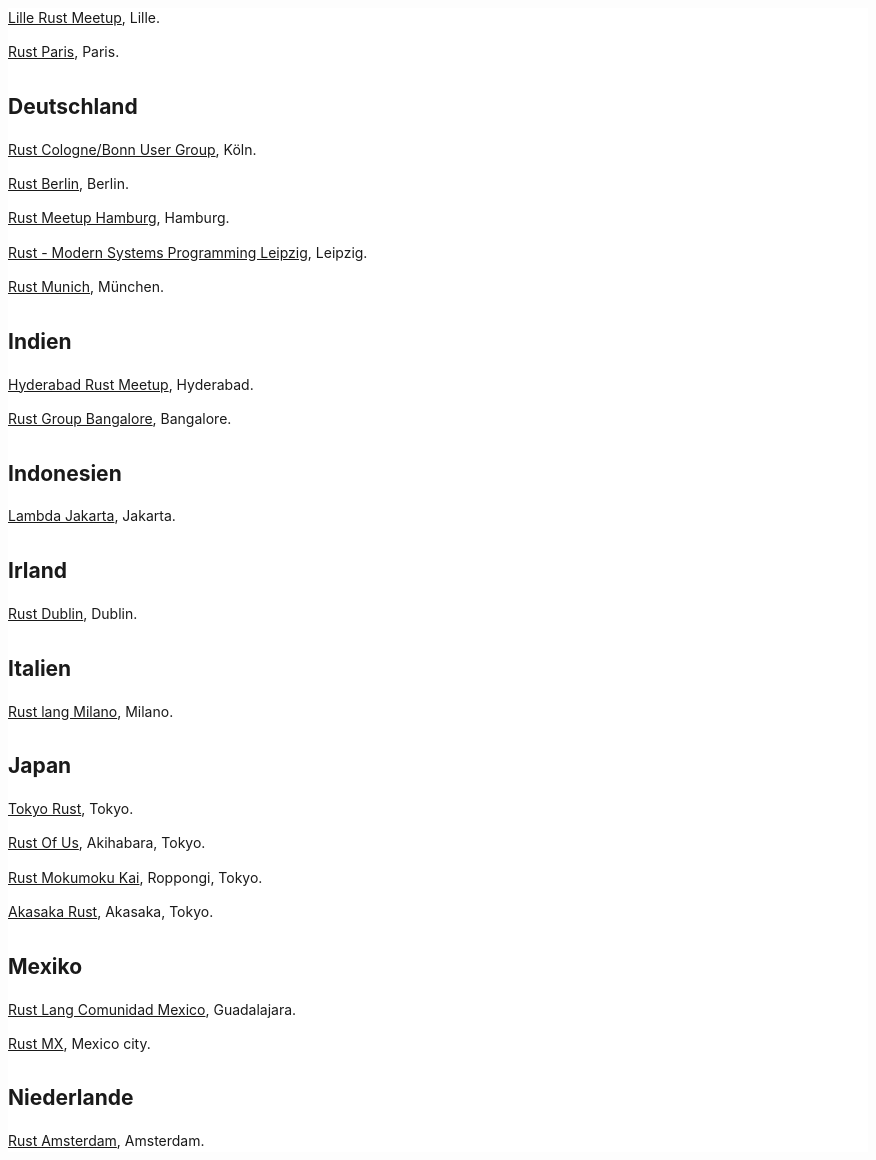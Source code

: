 [Lille Rust Meetup](https://www.meetup.com/rust-lille/), Lille.

[Rust Paris](https://www.meetup.com/Rust-Paris/), Paris.

## Deutschland

[Rust Cologne/Bonn User Group](https://www.meetup.com/Rust-Cologne-Bonn/), Köln.

[Rust Berlin](https://www.meetup.com/Rust-Berlin/), Berlin.

[Rust Meetup Hamburg](https://www.meetup.com/Rust-Meetup-Hamburg/), Hamburg.

[Rust - Modern Systems Programming Leipzig](https://www.meetup.com/de-DE/Rust-Modern-Systems-Programming-in-Leipzig/), Leipzig.

[Rust Munich](https://www.meetup.com/rust-munich/), München.

## Indien

[Hyderabad Rust Meetup](https://www.meetup.com/Hyderabad-Rust-Meetup/), Hyderabad.

[Rust Group Bangalore](https://www.facebook.com/groups/RustBLR/1579069959026339/), Bangalore.

## Indonesien

[Lambda Jakarta](https://www.meetup.com/Lambda-Jakarta/), Jakarta.

## Irland

[Rust Dublin](https://www.meetup.com/Rust-Dublin/), Dublin.

## Italien

[Rust lang Milano](https://www.meetup.com/Rust-lang-Milano/), Milano.

## Japan

[Tokyo Rust](https://www.meetup.com/Tokyo-Rust-Meetup/), Tokyo.

[Rust Of Us](https://rust-of-us.doorkeeper.jp/), Akihabara, Tokyo.

[Rust Mokumoku Kai](https://rust.doorkeeper.jp/), Roppongi, Tokyo.

[Akasaka Rust](https://akasaka-rust.doorkeeper.jp/), Akasaka, Tokyo.

## Mexiko

[Rust Lang Comunidad Mexico](https://www.meetup.com/rustlangmx/), Guadalajara.

[Rust MX](https://www.meetup.com/Rust-MX/), Mexico city.

## Niederlande

[Rust Amsterdam](https://www.meetup.com/Rust-Amsterdam/), Amsterdam.
